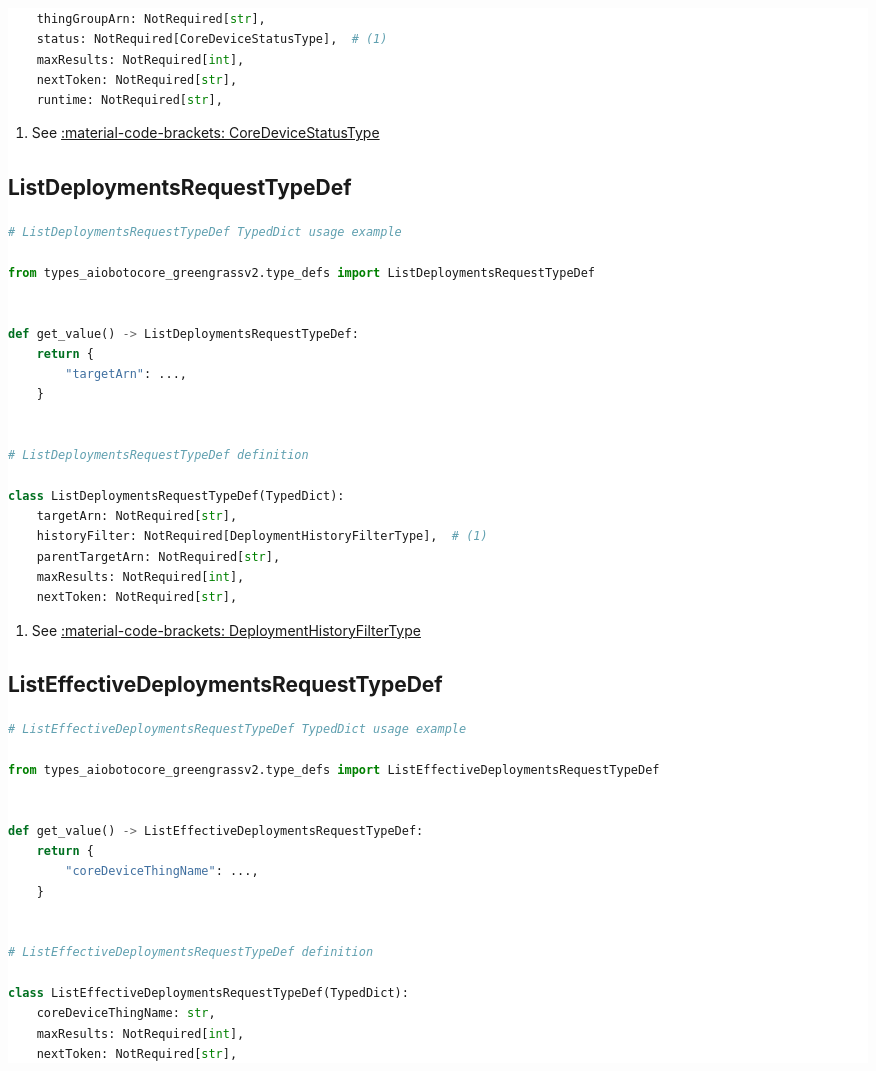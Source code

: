 ```python
    thingGroupArn: NotRequired[str],
    status: NotRequired[CoreDeviceStatusType],  # (1)
    maxResults: NotRequired[int],
    nextToken: NotRequired[str],
    runtime: NotRequired[str],
```

1. See [:material-code-brackets: CoreDeviceStatusType](./literals.md#coredevicestatustype) 
## ListDeploymentsRequestTypeDef

```python
# ListDeploymentsRequestTypeDef TypedDict usage example

from types_aiobotocore_greengrassv2.type_defs import ListDeploymentsRequestTypeDef


def get_value() -> ListDeploymentsRequestTypeDef:
    return {
        "targetArn": ...,
    }


# ListDeploymentsRequestTypeDef definition

class ListDeploymentsRequestTypeDef(TypedDict):
    targetArn: NotRequired[str],
    historyFilter: NotRequired[DeploymentHistoryFilterType],  # (1)
    parentTargetArn: NotRequired[str],
    maxResults: NotRequired[int],
    nextToken: NotRequired[str],
```

1. See [:material-code-brackets: DeploymentHistoryFilterType](./literals.md#deploymenthistoryfiltertype) 
## ListEffectiveDeploymentsRequestTypeDef

```python
# ListEffectiveDeploymentsRequestTypeDef TypedDict usage example

from types_aiobotocore_greengrassv2.type_defs import ListEffectiveDeploymentsRequestTypeDef


def get_value() -> ListEffectiveDeploymentsRequestTypeDef:
    return {
        "coreDeviceThingName": ...,
    }


# ListEffectiveDeploymentsRequestTypeDef definition

class ListEffectiveDeploymentsRequestTypeDef(TypedDict):
    coreDeviceThingName: str,
    maxResults: NotRequired[int],
    nextToken: NotRequired[str],
```
